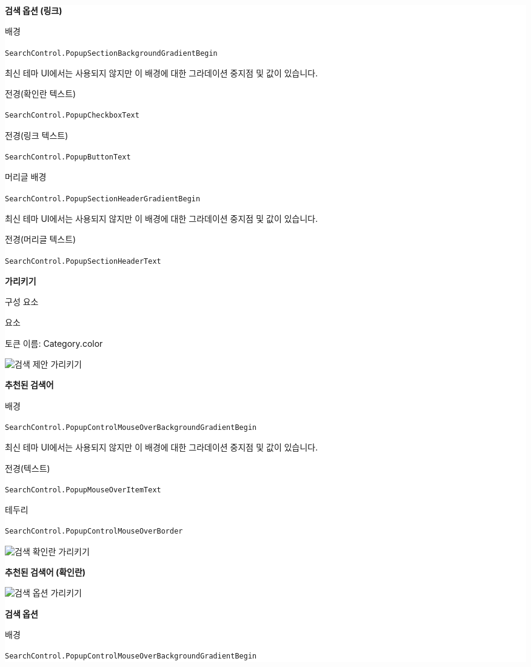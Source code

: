  **검색 옵션 (링크)**  
  
 배경  
  
 `SearchControl.PopupSectionBackgroundGradientBegin`  
  
 최신 테마 UI에서는 사용되지 않지만 이 배경에 대한 그라데이션 중지점 및 값이 있습니다.  
  
 전경(확인란 텍스트)  
  
 `SearchControl.PopupCheckboxText`  
  
 전경(링크 텍스트)  
  
 `SearchControl.PopupButtonText`  
  
 머리글 배경  
  
 `SearchControl.PopupSectionHeaderGradientBegin`  
  
 최신 테마 UI에서는 사용되지 않지만 이 배경에 대한 그라데이션 중지점 및 값이 있습니다.  
  
 전경(머리글 텍스트)  
  
 `SearchControl.PopupSectionHeaderText`  
  
 **가리키기**  
  
 구성 요소  
  
 요소  
  
 토큰 이름: Category.color  
  
 ![검색 제안 가리키기](../../extensibility/ux-guidelines/media/0303-128-searchsuggestedhover.png "0303 128_SearchSuggestedHover")  
  
 **추천된 검색어**  
  
 배경  
  
 `SearchControl.PopupControlMouseOverBackgroundGradientBegin`  
  
 최신 테마 UI에서는 사용되지 않지만 이 배경에 대한 그라데이션 중지점 및 값이 있습니다.  
  
 전경(텍스트)  
  
 `SearchControl.PopupMouseOverItemText`  
  
 테두리  
  
 `SearchControl.PopupControlMouseOverBorder`  
  
 ![검색 확인란 가리키기](../../extensibility/ux-guidelines/media/0303-129-searchcheckboxhover.png "0303 129_SearchCheckboxHover")  
  
 **추천된 검색어 (확인란)**  
  
 ![검색 옵션 가리키기](../../extensibility/ux-guidelines/media/0303-130-searchoptionshover.png "0303 130_SearchOptionsHover")  
  
 **검색 옵션**  
  
 배경  
  
 `SearchControl.PopupControlMouseOverBackgroundGradientBegin`  
  